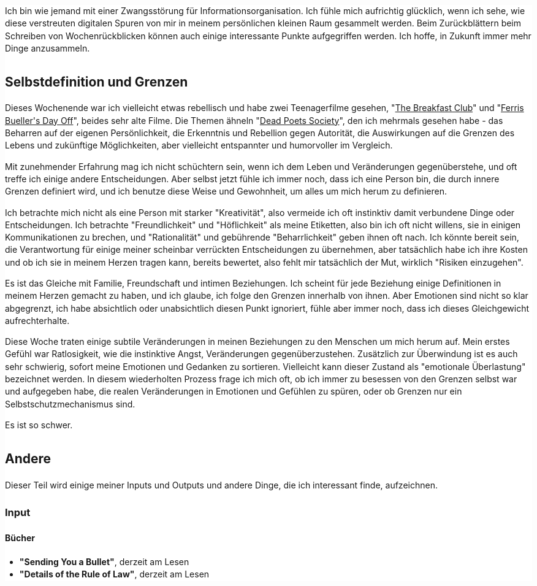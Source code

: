 Ich bin wie jemand mit einer Zwangsstörung für Informationsorganisation. Ich fühle mich aufrichtig glücklich, wenn ich sehe, wie diese verstreuten digitalen Spuren von mir in meinem persönlichen kleinen Raum gesammelt werden. Beim Zurückblättern beim Schreiben von Wochenrückblicken können auch einige interessante Punkte aufgegriffen werden. Ich hoffe, in Zukunft immer mehr Dinge anzusammeln.

## Selbstdefinition und Grenzen

Dieses Wochenende war ich vielleicht etwas rebellisch und habe zwei Teenagerfilme gesehen, "[The Breakfast Club](https://movie.douban.com/subject/1295728/)" und "[Ferris Bueller's Day Off](https://movie.douban.com/subject/1295437/)", beides sehr alte Filme. Die Themen ähneln "[Dead Poets Society](https://movie.douban.com/subject/1291548/)", den ich mehrmals gesehen habe - das Beharren auf der eigenen Persönlichkeit, die Erkenntnis und Rebellion gegen Autorität, die Auswirkungen auf die Grenzen des Lebens und zukünftige Möglichkeiten, aber vielleicht entspannter und humorvoller im Vergleich.

Mit zunehmender Erfahrung mag ich nicht schüchtern sein, wenn ich dem Leben und Veränderungen gegenüberstehe, und oft treffe ich einige andere Entscheidungen. Aber selbst jetzt fühle ich immer noch, dass ich eine Person bin, die durch innere Grenzen definiert wird, und ich benutze diese Weise und Gewohnheit, um alles um mich herum zu definieren.

Ich betrachte mich nicht als eine Person mit starker "Kreativität", also vermeide ich oft instinktiv damit verbundene Dinge oder Entscheidungen. Ich betrachte "Freundlichkeit" und "Höflichkeit" als meine Etiketten, also bin ich oft nicht willens, sie in einigen Kommunikationen zu brechen, und "Rationalität" und gebührende "Beharrlichkeit" geben ihnen oft nach. Ich könnte bereit sein, die Verantwortung für einige meiner scheinbar verrückten Entscheidungen zu übernehmen, aber tatsächlich habe ich ihre Kosten und ob ich sie in meinem Herzen tragen kann, bereits bewertet, also fehlt mir tatsächlich der Mut, wirklich "Risiken einzugehen".

Es ist das Gleiche mit Familie, Freundschaft und intimen Beziehungen. Ich scheint für jede Beziehung einige Definitionen in meinem Herzen gemacht zu haben, und ich glaube, ich folge den Grenzen innerhalb von ihnen. Aber Emotionen sind nicht so klar abgegrenzt, ich habe absichtlich oder unabsichtlich diesen Punkt ignoriert, fühle aber immer noch, dass ich dieses Gleichgewicht aufrechterhalte.

Diese Woche traten einige subtile Veränderungen in meinen Beziehungen zu den Menschen um mich herum auf. Mein erstes Gefühl war Ratlosigkeit, wie die instinktive Angst, Veränderungen gegenüberzustehen. Zusätzlich zur Überwindung ist es auch sehr schwierig, sofort meine Emotionen und Gedanken zu sortieren. Vielleicht kann dieser Zustand als "emotionale Überlastung" bezeichnet werden. In diesem wiederholten Prozess frage ich mich oft, ob ich immer zu besessen von den Grenzen selbst war und aufgegeben habe, die realen Veränderungen in Emotionen und Gefühlen zu spüren, oder ob Grenzen nur ein Selbstschutzmechanismus sind.

Es ist so schwer.

## Andere

Dieser Teil wird einige meiner Inputs und Outputs und andere Dinge, die ich interessant finde, aufzeichnen.

### Input

#### Bücher

- **"Sending You a Bullet"**, derzeit am Lesen
- **"Details of the Rule of Law"**, derzeit am Lesen
